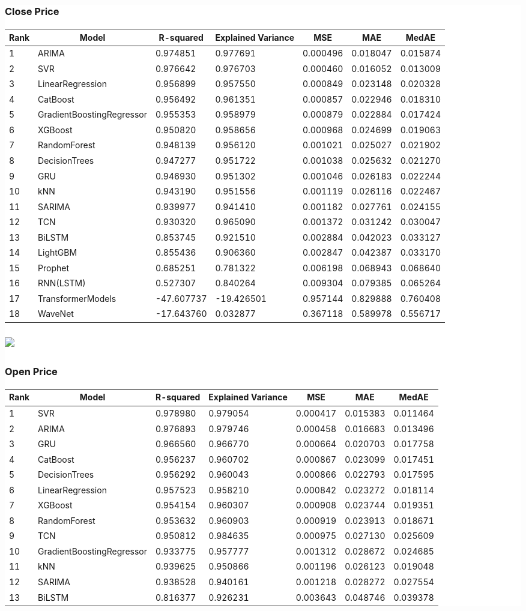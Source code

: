### **Close Price**

| Rank | Model | R-squared | Explained Variance | MSE | MAE | MedAE |
| ----- | ----- | ----- | ----- | ----- | ----- | ----- |
| 1 | ARIMA | 0.974851 | 0.977691 | 0.000496 | 0.018047 | 0.015874 |
| 2 | SVR | 0.976642 | 0.976703 | 0.000460 | 0.016052 | 0.013009 |
| 3 | LinearRegression | 0.956899 | 0.957550 | 0.000849 | 0.023148 | 0.020328 |
| 4 | CatBoost | 0.956492 | 0.961351 | 0.000857 | 0.022946 | 0.018310 |
| 5 | GradientBoostingRegressor | 0.955353 | 0.958979 | 0.000879 | 0.022884 | 0.017424 |
| 6 | XGBoost | 0.950820 | 0.958656 | 0.000968 | 0.024699 | 0.019063 |
| 7 | RandomForest | 0.948139 | 0.956120 | 0.001021 | 0.025027 | 0.021902 |
| 8 | DecisionTrees | 0.947277 | 0.951722 | 0.001038 | 0.025632 | 0.021270 |
| 9 | GRU | 0.946930 | 0.951302 | 0.001046 | 0.026183 | 0.022244 |
| 10 | kNN | 0.943190 | 0.951556 | 0.001119 | 0.026116 | 0.022467 |
| 11 | SARIMA | 0.939977 | 0.941410 | 0.001182 | 0.027761 | 0.024155 |
| 12 | TCN | 0.930320 | 0.965090 | 0.001372 | 0.031242 | 0.030047 |
| 13 | BiLSTM | 0.853745 | 0.921510 | 0.002884 | 0.042023 | 0.033127 |
| 14 | LightGBM | 0.855436 | 0.906360 | 0.002847 | 0.042387 | 0.033170 |
| 15 | Prophet | 0.685251 | 0.781322 | 0.006198 | 0.068943 | 0.068640 |
| 16 | RNN(LSTM) | 0.527307 | 0.840264 | 0.009304 | 0.079385 | 0.065264 |
| 17 | TransformerModels | \-47.607737 | \-19.426501 | 0.957144 | 0.829888 | 0.760408 |
| 18 | WaveNet | \-17.643760 | 0.032877 | 0.367118 | 0.589978 | 0.556717 |

### **![][image1]**

### **Open Price**

| Rank | Model | R-squared | Explained Variance | MSE | MAE | MedAE |
| ----- | ----- | ----- | ----- | ----- | ----- | ----- |
| 1 | SVR | 0.978980 | 0.979054 | 0.000417 | 0.015383 | 0.011464 |
| 2 | ARIMA | 0.976893 | 0.979746 | 0.000458 | 0.016683 | 0.013496 |
| 3 | GRU | 0.966560 | 0.966770 | 0.000664 | 0.020703 | 0.017758 |
| 4 | CatBoost | 0.956237 | 0.960702 | 0.000867 | 0.023099 | 0.017451 |
| 5 | DecisionTrees | 0.956292 | 0.960043 | 0.000866 | 0.022793 | 0.017595 |
| 6 | LinearRegression | 0.957523 | 0.958210 | 0.000842 | 0.023272 | 0.018114 |
| 7 | XGBoost | 0.954154 | 0.960307 | 0.000908 | 0.023744 | 0.019351 |
| 8 | RandomForest | 0.953632 | 0.960903 | 0.000919 | 0.023913 | 0.018671 |
| 9 | TCN | 0.950812 | 0.984635 | 0.000975 | 0.027130 | 0.025609 |
| 10 | GradientBoostingRegressor | 0.933775 | 0.957777 | 0.001312 | 0.028672 | 0.024685 |
| 11 | kNN | 0.939625 | 0.950866 | 0.001196 | 0.026123 | 0.019048 |
| 12 | SARIMA | 0.938528 | 0.940161 | 0.001218 | 0.028272 | 0.027554 |
| 13 | BiLSTM | 0.816377 | 0.926231 | 0.003643 | 0.048746 | 0.039378 |

[image1]: <https://raw.githubusercontent.com/taleblou/Price-Prediction/Gold/refs/heads/main/Plot/GC=F_Close.png>
[image2]: <https://raw.githubusercontent.com/taleblou/Price-Prediction/Gold/refs/heads/main/Plot/GC=F_Open.png>
[image3]: <https://raw.githubusercontent.com/taleblou/Price-Prediction/Gold/refs/heads/main/Plot/GC=F_High.png>
[image4]: <https://raw.githubusercontent.com/taleblou/Price-Prediction/Gold/refs/heads/main/Plot/GC=F_Low.png>
